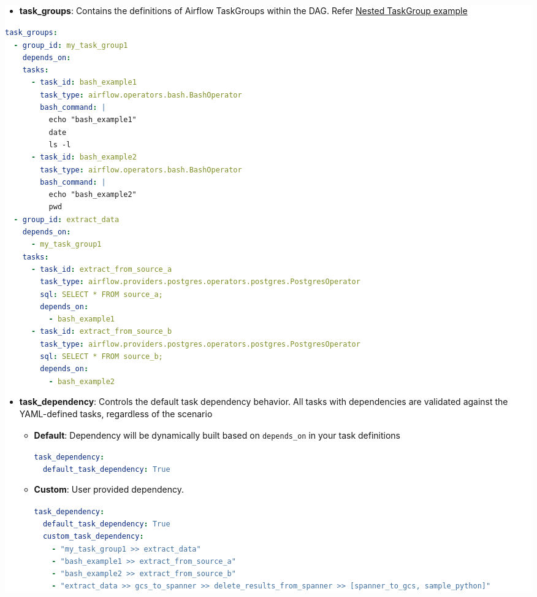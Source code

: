 - **task_groups**: Contains the definitions of Airflow TaskGroups within the DAG. Refer  [Nested TaskGroup example](examples/dag_configs/nested_task_groups.yaml)

```yaml
task_groups:
  - group_id: my_task_group1
    depends_on: 
    tasks:
      - task_id: bash_example1
        task_type: airflow.operators.bash.BashOperator
        bash_command: |
          echo "bash_example1"
          date
          ls -l
      - task_id: bash_example2
        task_type: airflow.operators.bash.BashOperator
        bash_command: |
          echo "bash_example2"
          pwd
  - group_id: extract_data
    depends_on: 
      - my_task_group1
    tasks:
      - task_id: extract_from_source_a
        task_type: airflow.providers.postgres.operators.postgres.PostgresOperator
        sql: SELECT * FROM source_a;
        depends_on:
          - bash_example1
      - task_id: extract_from_source_b
        task_type: airflow.providers.postgres.operators.postgres.PostgresOperator
        sql: SELECT * FROM source_b;
        depends_on:
          - bash_example2
```

- **task_dependency**: Controls the default task dependency behavior. All tasks with dependencies are validated against the YAML-defined tasks, regardless of the scenario
  - **Default**: Dependency will be dynamically built based on `depends_on` in your task definitions

    ```yaml
    task_dependency:
      default_task_dependency: True
    ```

  - **Custom**: User provided dependency.

    ```yaml
    task_dependency:
      default_task_dependency: True
      custom_task_dependency: 
        - "my_task_group1 >> extract_data"
        - "bash_example1 >> extract_from_source_a"
        - "bash_example2 >> extract_from_source_b"
        - "extract_data >> gcs_to_spanner >> delete_results_from_spanner >> [spanner_to_gcs, sample_python]"
    ```
